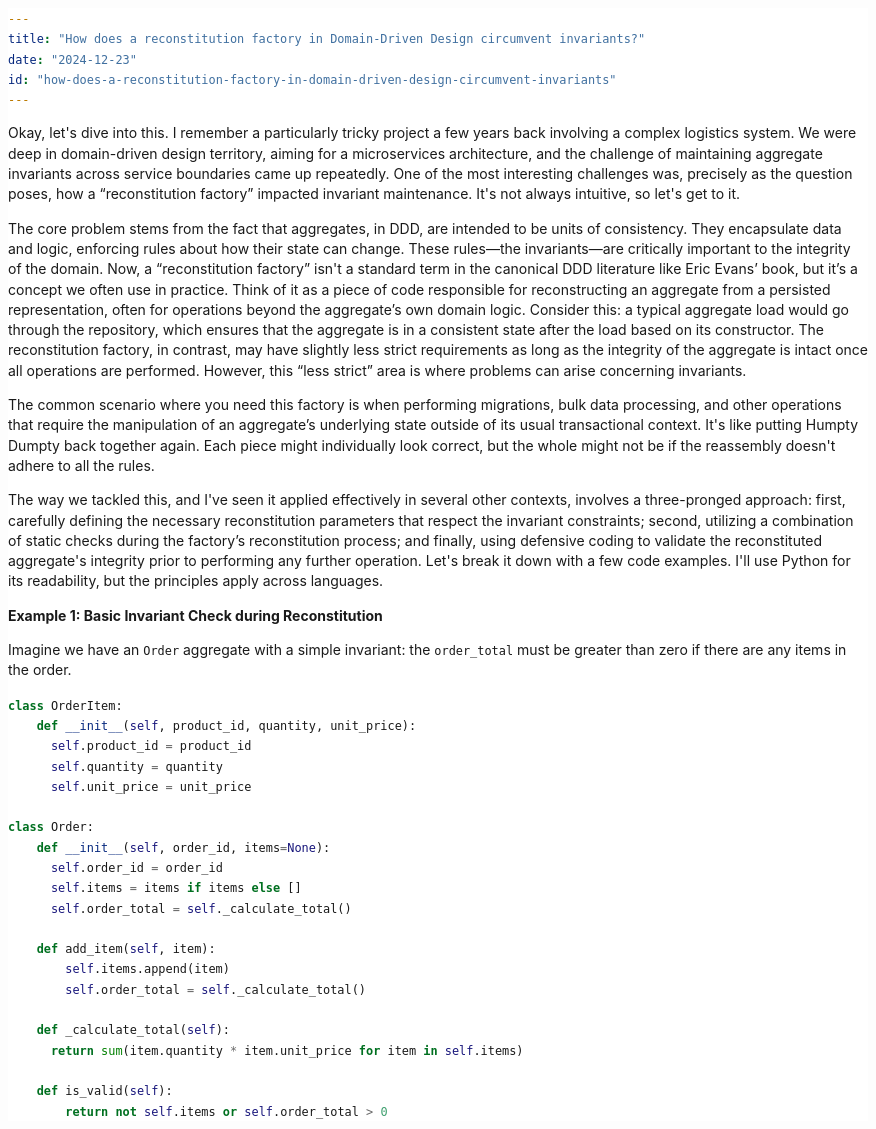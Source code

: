 ```yaml
---
title: "How does a reconstitution factory in Domain-Driven Design circumvent invariants?"
date: "2024-12-23"
id: "how-does-a-reconstitution-factory-in-domain-driven-design-circumvent-invariants"
---
```


Okay, let's dive into this. I remember a particularly tricky project a few years back involving a complex logistics system. We were deep in domain-driven design territory, aiming for a microservices architecture, and the challenge of maintaining aggregate invariants across service boundaries came up repeatedly. One of the most interesting challenges was, precisely as the question poses, how a “reconstitution factory” impacted invariant maintenance. It's not always intuitive, so let's get to it.

The core problem stems from the fact that aggregates, in DDD, are intended to be units of consistency. They encapsulate data and logic, enforcing rules about how their state can change. These rules—the invariants—are critically important to the integrity of the domain. Now, a “reconstitution factory” isn't a standard term in the canonical DDD literature like Eric Evans’ book, but it’s a concept we often use in practice. Think of it as a piece of code responsible for reconstructing an aggregate from a persisted representation, often for operations beyond the aggregate’s own domain logic. Consider this: a typical aggregate load would go through the repository, which ensures that the aggregate is in a consistent state after the load based on its constructor. The reconstitution factory, in contrast, may have slightly less strict requirements as long as the integrity of the aggregate is intact once all operations are performed. However, this “less strict” area is where problems can arise concerning invariants.

The common scenario where you need this factory is when performing migrations, bulk data processing, and other operations that require the manipulation of an aggregate’s underlying state outside of its usual transactional context. It's like putting Humpty Dumpty back together again. Each piece might individually look correct, but the whole might not be if the reassembly doesn't adhere to all the rules.

The way we tackled this, and I've seen it applied effectively in several other contexts, involves a three-pronged approach: first, carefully defining the necessary reconstitution parameters that respect the invariant constraints; second, utilizing a combination of static checks during the factory’s reconstitution process; and finally, using defensive coding to validate the reconstituted aggregate's integrity prior to performing any further operation. Let's break it down with a few code examples. I'll use Python for its readability, but the principles apply across languages.

**Example 1: Basic Invariant Check during Reconstitution**

Imagine we have an `Order` aggregate with a simple invariant: the `order_total` must be greater than zero if there are any items in the order.

```python
class OrderItem:
    def __init__(self, product_id, quantity, unit_price):
      self.product_id = product_id
      self.quantity = quantity
      self.unit_price = unit_price

class Order:
    def __init__(self, order_id, items=None):
      self.order_id = order_id
      self.items = items if items else []
      self.order_total = self._calculate_total()

    def add_item(self, item):
        self.items.append(item)
        self.order_total = self._calculate_total()

    def _calculate_total(self):
      return sum(item.quantity * item.unit_price for item in self.items)

    def is_valid(self):
        return not self.items or self.order_total > 0

```